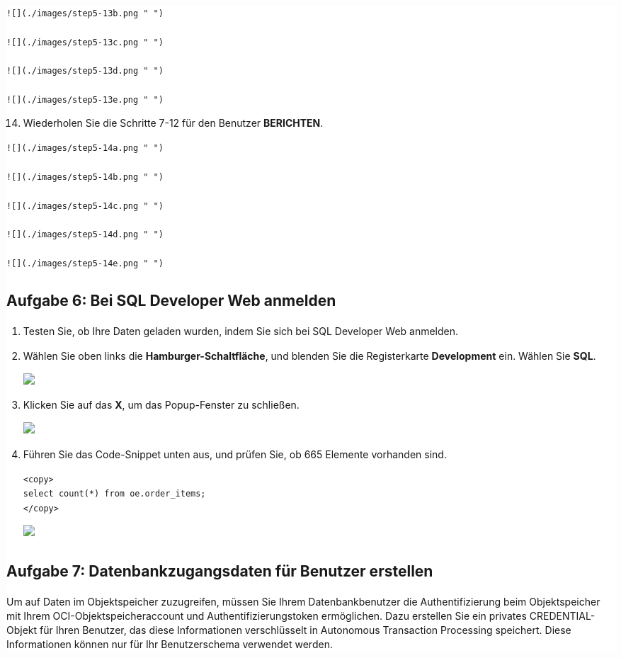     ![](./images/step5-13b.png " ")
    
    ![](./images/step5-13c.png " ")
    
    ![](./images/step5-13d.png " ")
    
    ![](./images/step5-13e.png " ")
    
14.  Wiederholen Sie die Schritte 7-12 für den Benutzer **BERICHTEN**.
    
    ![](./images/step5-14a.png " ")
    
    ![](./images/step5-14b.png " ")
    
    ![](./images/step5-14c.png " ")
    
    ![](./images/step5-14d.png " ")
    
    ![](./images/step5-14e.png " ")
    

## Aufgabe 6: Bei SQL Developer Web anmelden

1.  Testen Sie, ob Ihre Daten geladen wurden, indem Sie sich bei SQL Developer Web anmelden.
    
2.  Wählen Sie oben links die **Hamburger-Schaltfläche**, und blenden Sie die Registerkarte **Development** ein. Wählen Sie **SQL**.
    
    ![](./images/step4-sql.png " ")
    
3.  Klicken Sie auf das **X**, um das Popup-Fenster zu schließen.
    
    ![](./images/step4-sql-x.png " ")
    
4.  Führen Sie das Code-Snippet unten aus, und prüfen Sie, ob 665 Elemente vorhanden sind.
    
        <copy>
        select count(*) from oe.order_items;
        </copy>
        
    
    ![](./images/step4-run.png " ")
    

## Aufgabe 7: Datenbankzugangsdaten für Benutzer erstellen

Um auf Daten im Objektspeicher zuzugreifen, müssen Sie Ihrem Datenbankbenutzer die Authentifizierung beim Objektspeicher mit Ihrem OCI-Objektspeicheraccount und Authentifizierungstoken ermöglichen. Dazu erstellen Sie ein privates CREDENTIAL-Objekt für Ihren Benutzer, das diese Informationen verschlüsselt in Autonomous Transaction Processing speichert. Diese Informationen können nur für Ihr Benutzerschema verwendet werden.
